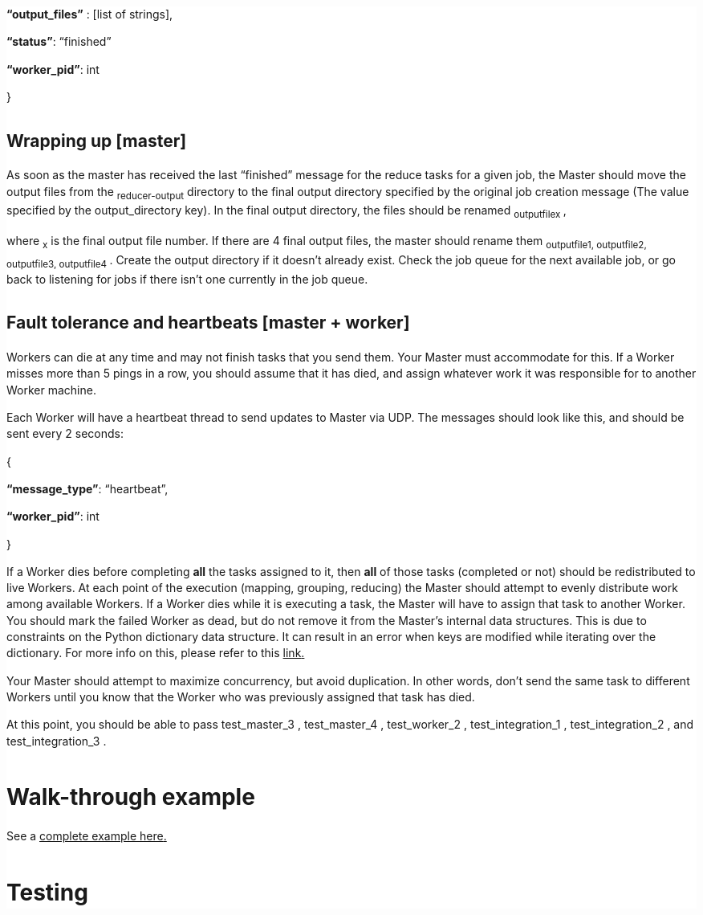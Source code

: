 <strong>“output_files”</strong> : [list of strings],

<strong>“status”</strong>: “finished”

<strong>“worker_pid”</strong>: int

}

<h2>Wrapping up [master]</h2>

As soon as the master has received the last “finished” message for the reduce tasks for a given job, the Master should move the output files from the <sub>reducer-output</sub> directory to the final output directory specified by the original job creation message (The value specified by the output_directory key). In the final output directory, the files should be renamed <sub>outputfilex </sub>,

where <sub>x</sub> is the final output file number. If there are 4 final output files, the master should rename them <sub>outputfile1, outputfile2, outputfile3, outputfile4 </sub>. Create the output directory if it doesn’t already exist. Check the job queue for the next available job, or go back to listening for jobs if there isn’t one currently in the job queue.

<h2>Fault tolerance and heartbeats [master + worker]</h2>

Workers can die at any time and may not finish tasks that you send them. Your Master must accommodate for this. If a Worker misses more than 5 pings in a row, you should assume that it has died, and assign whatever work it was responsible for to another Worker machine.

Each Worker will have a heartbeat thread to send updates to Master via UDP. The messages should look like this, and should be sent every 2 seconds:

{

<strong>“message_type”</strong>: “heartbeat”,

<strong>“worker_pid”</strong>: int

}

If a Worker dies before completing <strong>all</strong> the tasks assigned to it, then <strong>all</strong> of those tasks (completed or not) should be redistributed to live Workers. At each point of the execution (mapping, grouping, reducing) the Master should attempt to evenly distribute work among available Workers. If a Worker dies while it is executing a task, the Master will have to assign that task to another Worker. You should mark the failed Worker as dead, but do not remove it from the Master’s internal data structures. This is due to constraints on the Python dictionary data structure. It can result in an error when keys are modified while iterating over the dictionary. For more info on this, please refer to this <a href="https://docs.python.org/3/c-api/dict.html">link</a><a href="https://docs.python.org/3/c-api/dict.html">.</a>

Your Master should attempt to maximize concurrency, but avoid duplication. In other words, don’t send the same task to different Workers until you know that the Worker who was previously assigned that task has died.

At this point, you should be able to pass test_master_3 , test_master_4 , test_worker_2 , test_integration_1 , test_integration_2 , and test_integration_3 .

<h1>Walk-through example</h1>

See a <a href="https://eecs485staff.github.io/p4-mapreduce/example.html">complete example here</a><a href="https://eecs485staff.github.io/p4-mapreduce/example.html">.</a>

<h1>Testing</h1>
